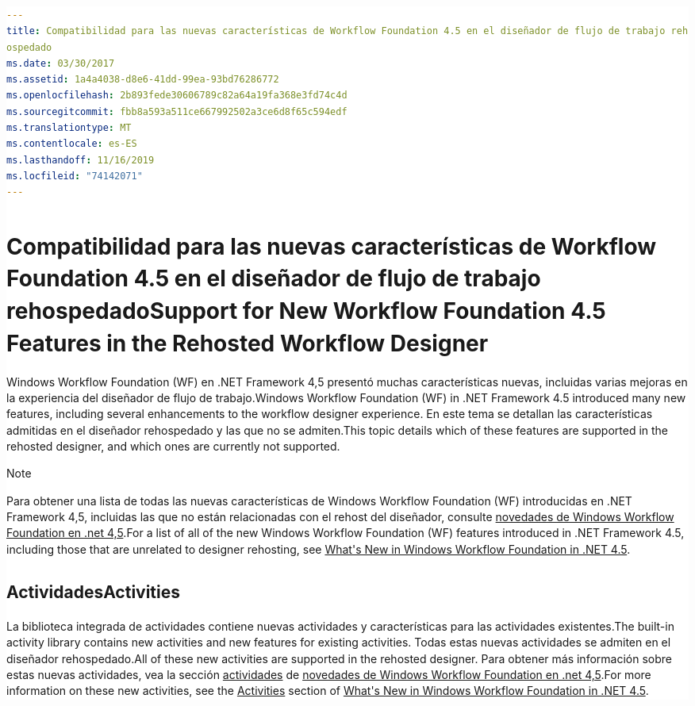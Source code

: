 ```yaml
---
title: Compatibilidad para las nuevas características de Workflow Foundation 4.5 en el diseñador de flujo de trabajo rehospedado
ms.date: 03/30/2017
ms.assetid: 1a4a4038-d8e6-41dd-99ea-93bd76286772
ms.openlocfilehash: 2b893fede30606789c82a64a19fa368e3fd74c4d
ms.sourcegitcommit: fbb8a593a511ce667992502a3ce6d8f65c594edf
ms.translationtype: MT
ms.contentlocale: es-ES
ms.lasthandoff: 11/16/2019
ms.locfileid: "74142071"
---
```

# <a name="support-for-new-workflow-foundation-45-features-in-the-rehosted-workflow-designer"></a><span data-ttu-id="fc12d-102">Compatibilidad para las nuevas características de Workflow Foundation 4.5 en el diseñador de flujo de trabajo rehospedado</span><span class="sxs-lookup"><span data-stu-id="fc12d-102">Support for New Workflow Foundation 4.5 Features in the Rehosted Workflow Designer</span></span>
<span data-ttu-id="fc12d-103">Windows Workflow Foundation (WF) en .NET Framework 4,5 presentó muchas características nuevas, incluidas varias mejoras en la experiencia del diseñador de flujo de trabajo.</span><span class="sxs-lookup"><span data-stu-id="fc12d-103">Windows Workflow Foundation (WF) in .NET Framework 4.5 introduced many new features, including several enhancements to the workflow designer experience.</span></span> <span data-ttu-id="fc12d-104">En este tema se detallan las características admitidas en el diseñador rehospedado y las que no se admiten.</span><span class="sxs-lookup"><span data-stu-id="fc12d-104">This topic details which of these features are supported in the rehosted designer, and which ones are currently not supported.</span></span>

> [!NOTE]
> <span data-ttu-id="fc12d-105">Para obtener una lista de todas las nuevas características de Windows Workflow Foundation (WF) introducidas en .NET Framework 4,5, incluidas las que no están relacionadas con el rehost del diseñador, consulte [novedades de Windows Workflow Foundation en .net 4,5](whats-new-in-wf-in-dotnet.md).</span><span class="sxs-lookup"><span data-stu-id="fc12d-105">For a list of all of the new Windows Workflow Foundation (WF) features introduced in .NET Framework 4.5, including those that are unrelated to designer rehosting, see [What's New in Windows Workflow Foundation in .NET 4.5](whats-new-in-wf-in-dotnet.md).</span></span>

## <a name="activities"></a><span data-ttu-id="fc12d-106">Actividades</span><span class="sxs-lookup"><span data-stu-id="fc12d-106">Activities</span></span>
 <span data-ttu-id="fc12d-107">La biblioteca integrada de actividades contiene nuevas actividades y características para las actividades existentes.</span><span class="sxs-lookup"><span data-stu-id="fc12d-107">The built-in activity library contains new activities and new features for existing activities.</span></span> <span data-ttu-id="fc12d-108">Todas estas nuevas actividades se admiten en el diseñador rehospedado.</span><span class="sxs-lookup"><span data-stu-id="fc12d-108">All of these new activities are supported in the rehosted designer.</span></span> <span data-ttu-id="fc12d-109">Para obtener más información sobre estas nuevas actividades, vea la sección [actividades](whats-new-in-wf-in-dotnet.md#BKMK_NewActivities) de [novedades de Windows Workflow Foundation en .net 4,5](whats-new-in-wf-in-dotnet.md).</span><span class="sxs-lookup"><span data-stu-id="fc12d-109">For more information on these new activities, see the [Activities](whats-new-in-wf-in-dotnet.md#BKMK_NewActivities) section of [What's New in Windows Workflow Foundation in .NET 4.5](whats-new-in-wf-in-dotnet.md).</span></span>
